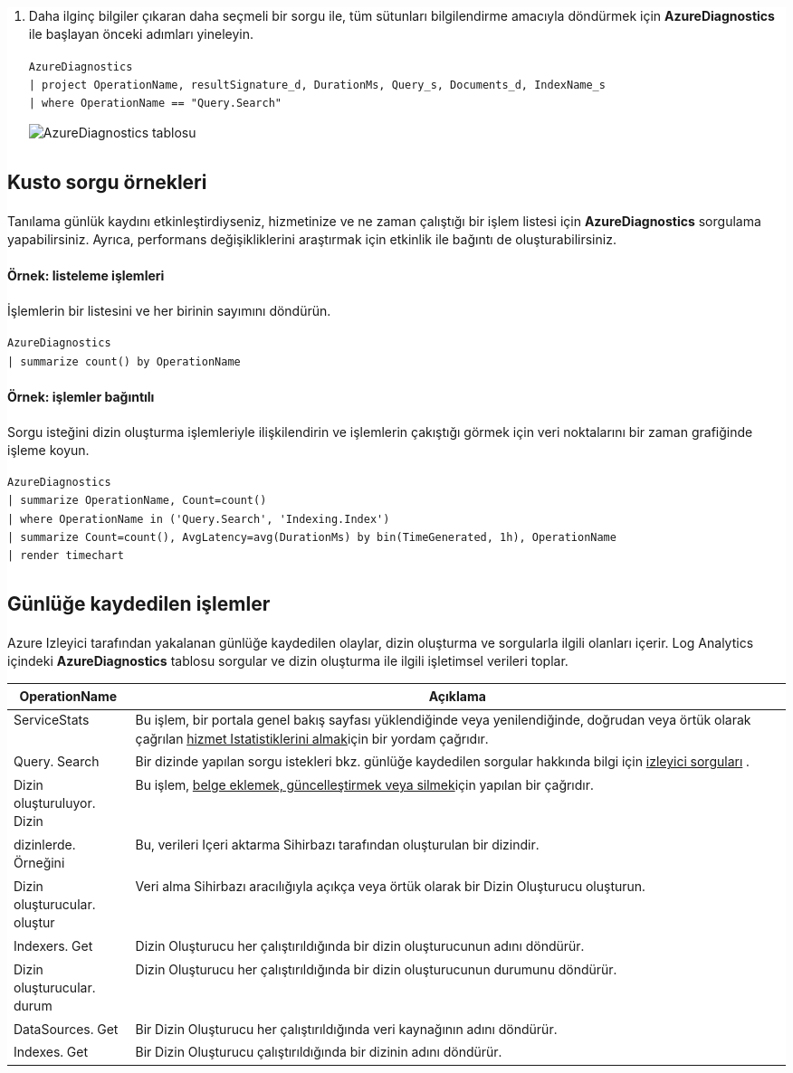 1. Daha ilginç bilgiler çıkaran daha seçmeli bir sorgu ile, tüm sütunları bilgilendirme amacıyla döndürmek için **AzureDiagnostics** ile başlayan önceki adımları yineleyin.

   ```kusto
   AzureDiagnostics
   | project OperationName, resultSignature_d, DurationMs, Query_s, Documents_d, IndexName_s
   | where OperationName == "Query.Search" 
   ```

   ![AzureDiagnostics tablosu](./media/search-monitor-usage/azurediagnostics-table.png "AzureDiagnostics tablosu")

## <a name="kusto-query-examples"></a>Kusto sorgu örnekleri

Tanılama günlük kaydını etkinleştirdiyseniz, hizmetinize ve ne zaman çalıştığı bir işlem listesi için **AzureDiagnostics** sorgulama yapabilirsiniz. Ayrıca, performans değişikliklerini araştırmak için etkinlik ile bağıntı de oluşturabilirsiniz.

#### <a name="example-list-operations"></a>Örnek: listeleme işlemleri 

İşlemlerin bir listesini ve her birinin sayımını döndürün.

```kusto
AzureDiagnostics
| summarize count() by OperationName
```

#### <a name="example-correlate-operations"></a>Örnek: işlemler bağıntılı

Sorgu isteğini dizin oluşturma işlemleriyle ilişkilendirin ve işlemlerin çakıştığı görmek için veri noktalarını bir zaman grafiğinde işleme koyun.

```kusto
AzureDiagnostics
| summarize OperationName, Count=count()
| where OperationName in ('Query.Search', 'Indexing.Index')
| summarize Count=count(), AvgLatency=avg(DurationMs) by bin(TimeGenerated, 1h), OperationName
| render timechart
```

## <a name="logged-operations"></a>Günlüğe kaydedilen işlemler

Azure Izleyici tarafından yakalanan günlüğe kaydedilen olaylar, dizin oluşturma ve sorgularla ilgili olanları içerir. Log Analytics içindeki **AzureDiagnostics** tablosu sorgular ve dizin oluşturma ile ilgili işletimsel verileri toplar.

| OperationName | Açıklama |
|---------------|-------------|
| ServiceStats | Bu işlem, bir portala genel bakış sayfası yüklendiğinde veya yenilendiğinde, doğrudan veya örtük olarak çağrılan [hizmet Istatistiklerini almak](/rest/api/searchservice/get-service-statistics)için bir yordam çağrıdır. |
| Query. Search |  Bir dizinde yapılan sorgu istekleri bkz. günlüğe kaydedilen sorgular hakkında bilgi için [izleyici sorguları](search-monitor-queries.md) .|
| Dizin oluşturuluyor. Dizin  | Bu işlem, [belge eklemek, güncelleştirmek veya silmek](/rest/api/searchservice/addupdate-or-delete-documents)için yapılan bir çağrıdır. |
| dizinlerde. Örneğini | Bu, verileri Içeri aktarma Sihirbazı tarafından oluşturulan bir dizindir. |
| Dizin oluşturucular. oluştur | Veri alma Sihirbazı aracılığıyla açıkça veya örtük olarak bir Dizin Oluşturucu oluşturun. |
| Indexers. Get | Dizin Oluşturucu her çalıştırıldığında bir dizin oluşturucunun adını döndürür. |
| Dizin oluşturucular. durum | Dizin Oluşturucu her çalıştırıldığında bir dizin oluşturucunun durumunu döndürür. |
| DataSources. Get | Bir Dizin Oluşturucu her çalıştırıldığında veri kaynağının adını döndürür.|
| Indexes. Get | Bir Dizin Oluşturucu çalıştırıldığında bir dizinin adını döndürür. |
